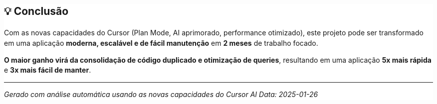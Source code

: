 
## 💡 Conclusão

Com as novas capacidades do Cursor (Plan Mode, AI aprimorado, performance otimizado), este projeto pode ser transformado em uma aplicação **moderna, escalável e de fácil manutenção** em **2 meses** de trabalho focado.

**O maior ganho virá da consolidação de código duplicado e otimização de queries**, resultando em uma aplicação **5x mais rápida** e **3x mais fácil de manter**.

---

*Gerado com análise automática usando as novas capacidades do Cursor AI*
*Data: 2025-01-26*

